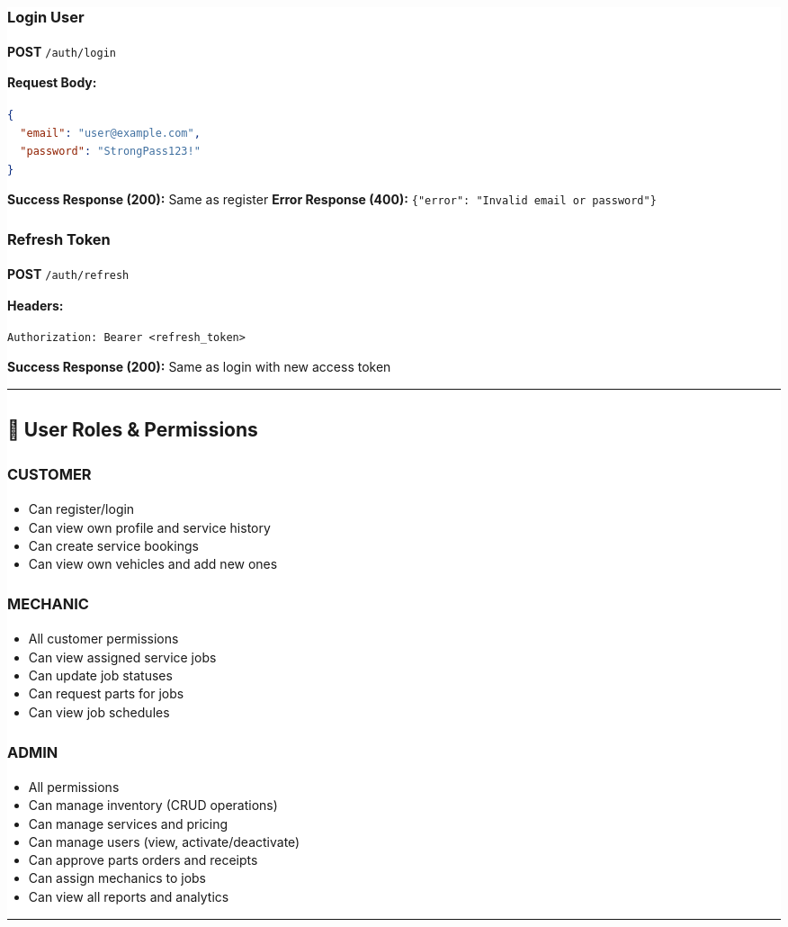 ### Login User
**POST** `/auth/login`

**Request Body:**
```json
{
  "email": "user@example.com",
  "password": "StrongPass123!"
}
```

**Success Response (200):** Same as register
**Error Response (400):** `{"error": "Invalid email or password"}`

### Refresh Token
**POST** `/auth/refresh`

**Headers:**
```
Authorization: Bearer <refresh_token>
```

**Success Response (200):** Same as login with new access token

---

## 👤 User Roles & Permissions

### CUSTOMER
- Can register/login
- Can view own profile and service history
- Can create service bookings
- Can view own vehicles and add new ones

### MECHANIC  
- All customer permissions
- Can view assigned service jobs
- Can update job statuses
- Can request parts for jobs
- Can view job schedules

### ADMIN
- All permissions
- Can manage inventory (CRUD operations)
- Can manage services and pricing
- Can manage users (view, activate/deactivate)
- Can approve parts orders and receipts
- Can assign mechanics to jobs
- Can view all reports and analytics

---
